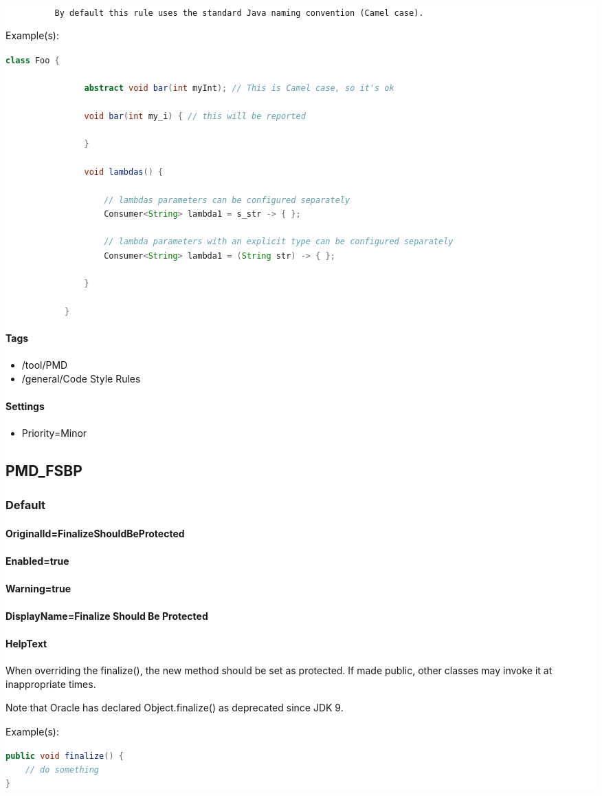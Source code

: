               By default this rule uses the standard Java naming convention (Camel case).

  Example(s):

  ```java
  class Foo {

                  abstract void bar(int myInt); // This is Camel case, so it's ok

                  void bar(int my_i) { // this will be reported

                  }

                  void lambdas() {

                      // lambdas parameters can be configured separately
                      Consumer<String> lambda1 = s_str -> { };

                      // lambda parameters with an explicit type can be configured separately
                      Consumer<String> lambda1 = (String str) -> { };

                  }

              }
  ```


#### Tags
- /tool/PMD
- /general/Code Style Rules

#### Settings
- Priority=Minor


## PMD_FSBP
### Default
#### OriginalId=FinalizeShouldBeProtected
#### Enabled=true
#### Warning=true
#### DisplayName=Finalize Should Be Protected
#### HelpText
  When overriding the finalize(), the new method should be set as protected. If made public, other classes may invoke it at inappropriate times.

  Note that Oracle has declared Object.finalize() as deprecated since JDK 9.

  Example(s):

  ``` java
  public void finalize() {
      // do something
  }
  ```
